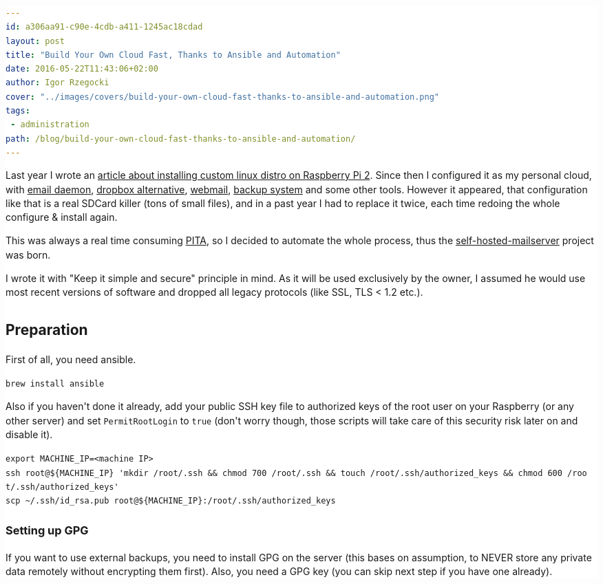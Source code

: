 ```yaml
---
id: a306aa91-c90e-4cdb-a411-1245ac18cdad
layout: post
title: "Build Your Own Cloud Fast, Thanks to Ansible and Automation"
date: 2016-05-22T11:43:06+02:00
author: Igor Rzegocki
cover: "../images/covers/build-your-own-cloud-fast-thanks-to-ansible-and-automation.png"
tags:
 - administration
path: /blog/build-your-own-cloud-fast-thanks-to-ansible-and-automation/
---
```


Last year I wrote an [article about installing custom linux distro on Raspberry Pi 2](/blog/installing-custom-linux-on-raspberry-pi-2).
Since then I configured it as my personal cloud, with [email daemon](https://bit.ly/2LGNWiS),
[dropbox alternative](https://owncloud.org/), [webmail](https://roundcube.net/),
[backup system](https://bit.ly/2qrPX8W) and some other tools. However it appeared, that
configuration like that is a real SDCard killer (tons of small files), and in a past year
I had to replace it twice, each time redoing the whole configure &amp; install again.

This was always a real time consuming [PITA](https://www.netlingo.com/word/pita.php), so
I decided to automate the whole process, thus the [self-hosted-mailserver](https://github.com/ajgon/self-hosted-mailserver)
project was born.

I wrote it with "Keep it simple and secure" principle in mind. As it will be
used exclusively by the owner, I assumed he would use most recent versions of
software and dropped all legacy protocols (like SSL, TLS < 1.2 etc.).

## Preparation

First of all, you need ansible.

```bash{promptUser: alice}
brew install ansible
```

Also if you haven't done it already, add your public SSH key file to authorized keys
of the root user on your Raspberry (or any other server) and set `PermitRootLogin`
to `true` (don't worry though, those scripts will take care of this security risk later on
and disable it).

```bash{promptUser: alice}
export MACHINE_IP=<machine IP>
ssh root@${MACHINE_IP} 'mkdir /root/.ssh && chmod 700 /root/.ssh && touch /root/.ssh/authorized_keys && chmod 600 /root/.ssh/authorized_keys'
scp ~/.ssh/id_rsa.pub root@${MACHINE_IP}:/root/.ssh/authorized_keys
```

### Setting up GPG

If you want to use external backups, you need to install GPG on the server
(this bases on assumption, to NEVER store any private data remotely without encrypting
them first). Also, you need a GPG key (you can skip next step if you have one already).
